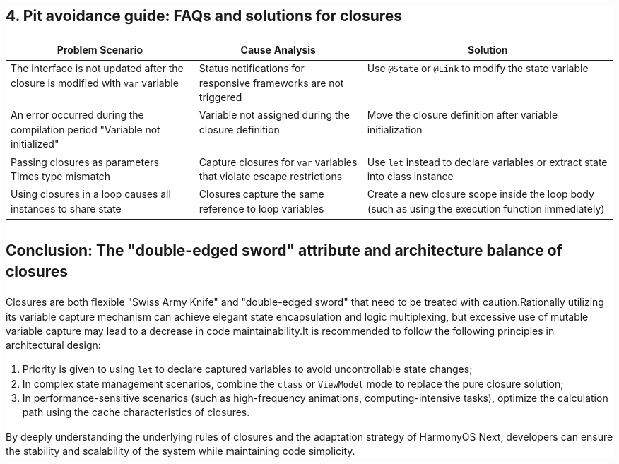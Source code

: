 
## 4. Pit avoidance guide: FAQs and solutions for closures

| **Problem Scenario** | **Cause Analysis** | **Solution** |
|--------------------------|--------------------------------|-----------------------------------|
| The interface is not updated after the closure is modified with `var` variable | Status notifications for responsive frameworks are not triggered | Use `@State` or `@Link` to modify the state variable |
| An error occurred during the compilation period "Variable not initialized" | Variable not assigned during the closure definition | Move the closure definition after variable initialization |
| Passing closures as parameters Times type mismatch | Capture closures for `var` variables that violate escape restrictions | Use `let` instead to declare variables or extract state into class instance |
| Using closures in a loop causes all instances to share state | Closures capture the same reference to loop variables | Create a new closure scope inside the loop body (such as using the execution function immediately) |


## Conclusion: The "double-edged sword" attribute and architecture balance of closures
Closures are both flexible "Swiss Army Knife" and "double-edged sword" that need to be treated with caution.Rationally utilizing its variable capture mechanism can achieve elegant state encapsulation and logic multiplexing, but excessive use of mutable variable capture may lead to a decrease in code maintainability.It is recommended to follow the following principles in architectural design:
1. Priority is given to using `let` to declare captured variables to avoid uncontrollable state changes;
2. In complex state management scenarios, combine the `class` or `ViewModel` mode to replace the pure closure solution;
3. In performance-sensitive scenarios (such as high-frequency animations, computing-intensive tasks), optimize the calculation path using the cache characteristics of closures.

By deeply understanding the underlying rules of closures and the adaptation strategy of HarmonyOS Next, developers can ensure the stability and scalability of the system while maintaining code simplicity.
